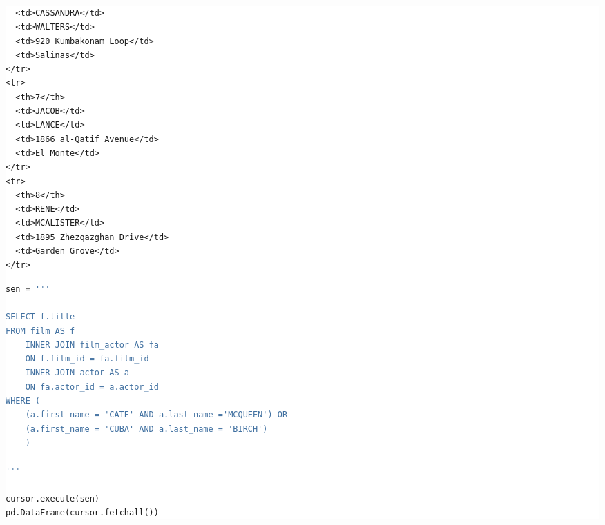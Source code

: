       <td>CASSANDRA</td>
      <td>WALTERS</td>
      <td>920 Kumbakonam Loop</td>
      <td>Salinas</td>
    </tr>
    <tr>
      <th>7</th>
      <td>JACOB</td>
      <td>LANCE</td>
      <td>1866 al-Qatif Avenue</td>
      <td>El Monte</td>
    </tr>
    <tr>
      <th>8</th>
      <td>RENE</td>
      <td>MCALISTER</td>
      <td>1895 Zhezqazghan Drive</td>
      <td>Garden Grove</td>
    </tr>
  </tbody>
</table>
</div>

```python
sen = '''

SELECT f.title
FROM film AS f
    INNER JOIN film_actor AS fa
    ON f.film_id = fa.film_id
    INNER JOIN actor AS a
    ON fa.actor_id = a.actor_id
WHERE (
    (a.first_name = 'CATE' AND a.last_name ='MCQUEEN') OR
    (a.first_name = 'CUBA' AND a.last_name = 'BIRCH')
    )

'''

cursor.execute(sen)
pd.DataFrame(cursor.fetchall())
```

<div>
<style scoped>
    .dataframe tbody tr th:only-of-type {
        vertical-align: middle;
    }

    .dataframe tbody tr th {
        vertical-align: top;
    }
